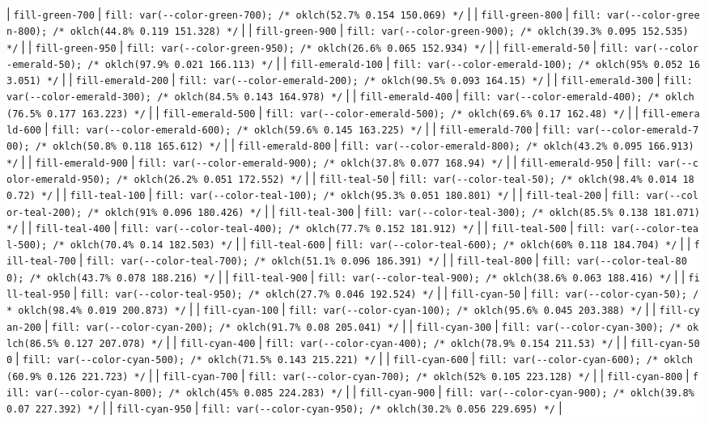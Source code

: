 | `fill-green-700`           | `fill: var(--color-green-700); /* oklch(52.7% 0.154 150.069) */`   |
| `fill-green-800`           | `fill: var(--color-green-800); /* oklch(44.8% 0.119 151.328) */`   |
| `fill-green-900`           | `fill: var(--color-green-900); /* oklch(39.3% 0.095 152.535) */`   |
| `fill-green-950`           | `fill: var(--color-green-950); /* oklch(26.6% 0.065 152.934) */`   |
| `fill-emerald-50`          | `fill: var(--color-emerald-50); /* oklch(97.9% 0.021 166.113) */`  |
| `fill-emerald-100`         | `fill: var(--color-emerald-100); /* oklch(95% 0.052 163.051) */`   |
| `fill-emerald-200`         | `fill: var(--color-emerald-200); /* oklch(90.5% 0.093 164.15) */`  |
| `fill-emerald-300`         | `fill: var(--color-emerald-300); /* oklch(84.5% 0.143 164.978) */` |
| `fill-emerald-400`         | `fill: var(--color-emerald-400); /* oklch(76.5% 0.177 163.223) */` |
| `fill-emerald-500`         | `fill: var(--color-emerald-500); /* oklch(69.6% 0.17 162.48) */`   |
| `fill-emerald-600`         | `fill: var(--color-emerald-600); /* oklch(59.6% 0.145 163.225) */` |
| `fill-emerald-700`         | `fill: var(--color-emerald-700); /* oklch(50.8% 0.118 165.612) */` |
| `fill-emerald-800`         | `fill: var(--color-emerald-800); /* oklch(43.2% 0.095 166.913) */` |
| `fill-emerald-900`         | `fill: var(--color-emerald-900); /* oklch(37.8% 0.077 168.94) */`  |
| `fill-emerald-950`         | `fill: var(--color-emerald-950); /* oklch(26.2% 0.051 172.552) */` |
| `fill-teal-50`             | `fill: var(--color-teal-50); /* oklch(98.4% 0.014 180.72) */`      |
| `fill-teal-100`            | `fill: var(--color-teal-100); /* oklch(95.3% 0.051 180.801) */`    |
| `fill-teal-200`            | `fill: var(--color-teal-200); /* oklch(91% 0.096 180.426) */`      |
| `fill-teal-300`            | `fill: var(--color-teal-300); /* oklch(85.5% 0.138 181.071) */`    |
| `fill-teal-400`            | `fill: var(--color-teal-400); /* oklch(77.7% 0.152 181.912) */`    |
| `fill-teal-500`            | `fill: var(--color-teal-500); /* oklch(70.4% 0.14 182.503) */`     |
| `fill-teal-600`            | `fill: var(--color-teal-600); /* oklch(60% 0.118 184.704) */`      |
| `fill-teal-700`            | `fill: var(--color-teal-700); /* oklch(51.1% 0.096 186.391) */`    |
| `fill-teal-800`            | `fill: var(--color-teal-800); /* oklch(43.7% 0.078 188.216) */`    |
| `fill-teal-900`            | `fill: var(--color-teal-900); /* oklch(38.6% 0.063 188.416) */`    |
| `fill-teal-950`            | `fill: var(--color-teal-950); /* oklch(27.7% 0.046 192.524) */`    |
| `fill-cyan-50`             | `fill: var(--color-cyan-50); /* oklch(98.4% 0.019 200.873) */`     |
| `fill-cyan-100`            | `fill: var(--color-cyan-100); /* oklch(95.6% 0.045 203.388) */`    |
| `fill-cyan-200`            | `fill: var(--color-cyan-200); /* oklch(91.7% 0.08 205.041) */`     |
| `fill-cyan-300`            | `fill: var(--color-cyan-300); /* oklch(86.5% 0.127 207.078) */`    |
| `fill-cyan-400`            | `fill: var(--color-cyan-400); /* oklch(78.9% 0.154 211.53) */`     |
| `fill-cyan-500`            | `fill: var(--color-cyan-500); /* oklch(71.5% 0.143 215.221) */`    |
| `fill-cyan-600`            | `fill: var(--color-cyan-600); /* oklch(60.9% 0.126 221.723) */`    |
| `fill-cyan-700`            | `fill: var(--color-cyan-700); /* oklch(52% 0.105 223.128) */`      |
| `fill-cyan-800`            | `fill: var(--color-cyan-800); /* oklch(45% 0.085 224.283) */`      |
| `fill-cyan-900`            | `fill: var(--color-cyan-900); /* oklch(39.8% 0.07 227.392) */`     |
| `fill-cyan-950`            | `fill: var(--color-cyan-950); /* oklch(30.2% 0.056 229.695) */`    |